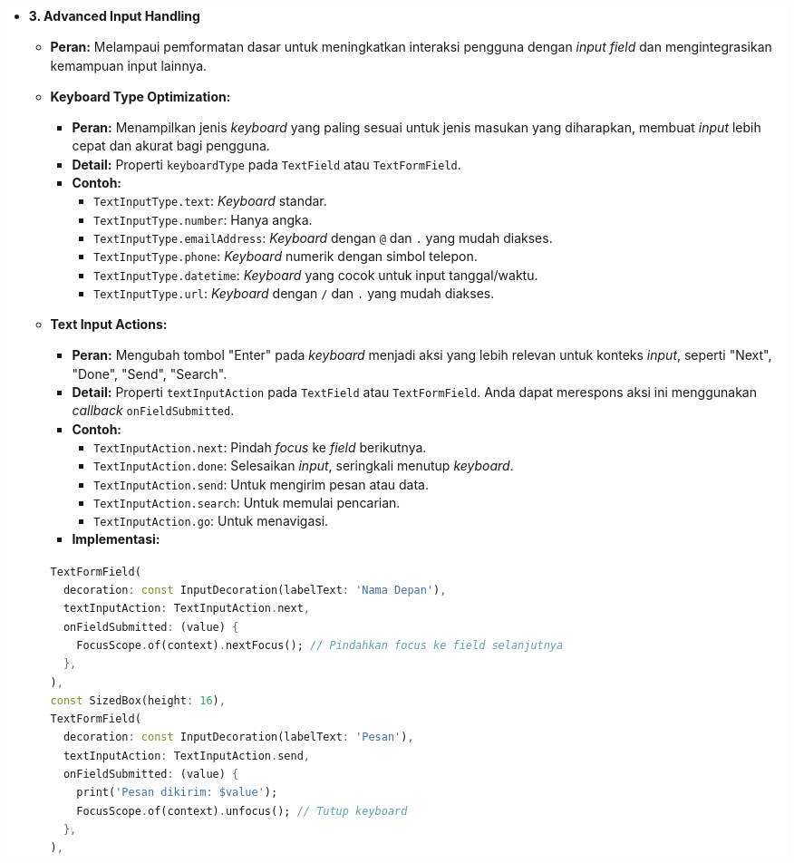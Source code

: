   ```dart
  ```

- **3. Advanced Input Handling**

  - **Peran:** Melampaui pemformatan dasar untuk meningkatkan interaksi pengguna dengan _input field_ dan mengintegrasikan kemampuan input lainnya.

  - **Keyboard Type Optimization:**

    - **Peran:** Menampilkan jenis _keyboard_ yang paling sesuai untuk jenis masukan yang diharapkan, membuat _input_ lebih cepat dan akurat bagi pengguna.
    - **Detail:** Properti `keyboardType` pada `TextField` atau `TextFormField`.
    - **Contoh:**
      - `TextInputType.text`: _Keyboard_ standar.
      - `TextInputType.number`: Hanya angka.
      - `TextInputType.emailAddress`: _Keyboard_ dengan `@` dan `.` yang mudah diakses.
      - `TextInputType.phone`: _Keyboard_ numerik dengan simbol telepon.
      - `TextInputType.datetime`: _Keyboard_ yang cocok untuk input tanggal/waktu.
      - `TextInputType.url`: _Keyboard_ dengan `/` dan `.` yang mudah diakses.

  - **Text Input Actions:**

    - **Peran:** Mengubah tombol "Enter" pada _keyboard_ menjadi aksi yang lebih relevan untuk konteks _input_, seperti "Next", "Done", "Send", "Search".
    - **Detail:** Properti `textInputAction` pada `TextField` atau `TextFormField`. Anda dapat merespons aksi ini menggunakan _callback_ `onFieldSubmitted`.
    - **Contoh:**
      - `TextInputAction.next`: Pindah _focus_ ke _field_ berikutnya.
      - `TextInputAction.done`: Selesaikan _input_, seringkali menutup _keyboard_.
      - `TextInputAction.send`: Untuk mengirim pesan atau data.
      - `TextInputAction.search`: Untuk memulai pencarian.
      - `TextInputAction.go`: Untuk menavigasi.
    - **Implementasi:**

    <!-- end list -->

    ```dart
    TextFormField(
      decoration: const InputDecoration(labelText: 'Nama Depan'),
      textInputAction: TextInputAction.next,
      onFieldSubmitted: (value) {
        FocusScope.of(context).nextFocus(); // Pindahkan focus ke field selanjutnya
      },
    ),
    const SizedBox(height: 16),
    TextFormField(
      decoration: const InputDecoration(labelText: 'Pesan'),
      textInputAction: TextInputAction.send,
      onFieldSubmitted: (value) {
        print('Pesan dikirim: $value');
        FocusScope.of(context).unfocus(); // Tutup keyboard
      },
    ),
    ```
